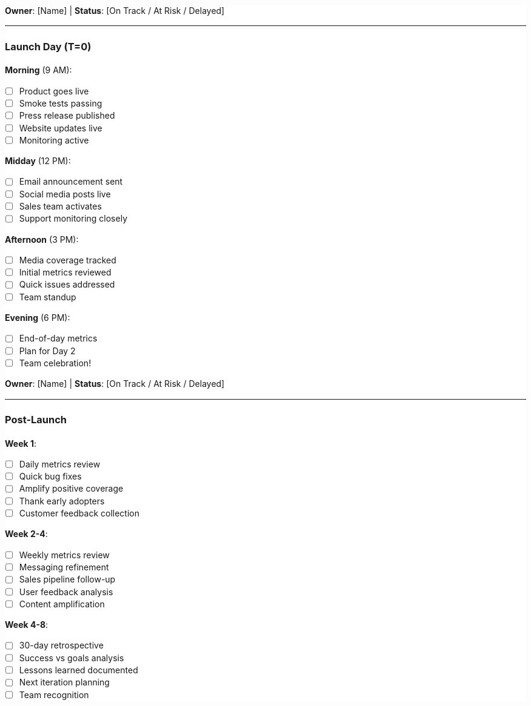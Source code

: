 **Owner**: [Name] | **Status**: [On Track / At Risk / Delayed]

---

### Launch Day (T=0)

**Morning** (9 AM):
- [ ] Product goes live
- [ ] Smoke tests passing
- [ ] Press release published
- [ ] Website updates live
- [ ] Monitoring active

**Midday** (12 PM):
- [ ] Email announcement sent
- [ ] Social media posts live
- [ ] Sales team activates
- [ ] Support monitoring closely

**Afternoon** (3 PM):
- [ ] Media coverage tracked
- [ ] Initial metrics reviewed
- [ ] Quick issues addressed
- [ ] Team standup

**Evening** (6 PM):
- [ ] End-of-day metrics
- [ ] Plan for Day 2
- [ ] Team celebration!

**Owner**: [Name] | **Status**: [On Track / At Risk / Delayed]

---

### Post-Launch

**Week 1**:
- [ ] Daily metrics review
- [ ] Quick bug fixes
- [ ] Amplify positive coverage
- [ ] Thank early adopters
- [ ] Customer feedback collection

**Week 2-4**:
- [ ] Weekly metrics review
- [ ] Messaging refinement
- [ ] Sales pipeline follow-up
- [ ] User feedback analysis
- [ ] Content amplification

**Week 4-8**:
- [ ] 30-day retrospective
- [ ] Success vs goals analysis
- [ ] Lessons learned documented
- [ ] Next iteration planning
- [ ] Team recognition

